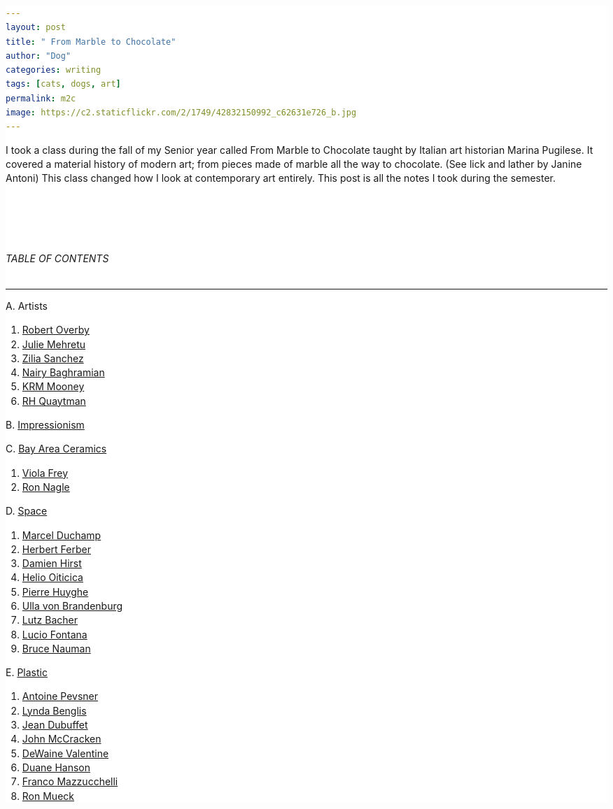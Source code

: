 ```yaml
---
layout: post
title: " From Marble to Chocolate"
author: "Dog"
categories: writing
tags: [cats, dogs, art]
permalink: m2c
image: https://c2.staticflickr.com/2/1749/42832150992_c62631e726_b.jpg
---
```


I took a class during the fall of my Senior year called From Marble to Chocolate taught by Italian art historian Marina Pugilese. It covered a material history of modern art; from pieces made of marble all the way to chocolate. (See lick and lather by Janine Antoni) This class changed how I look at contemporary art entirely. This post is all the notes I took during the semester.

<br>
<br><br>

###### TABLE OF CONTENTS
---
A. Artists
1. [Robert Overby](#robertoverby)
2. [Julie Mehretu](#juliemehretu)
3. [Zilia Sanchez](#ziliasanchez)
4. [Nairy Baghramian](#naurybaghramian)
5. [KRM Mooney](#krmmooney)
6. [RH Quaytman](#rhquaytman)

B. [Impressionism](#impressionism)

C. [Bay Area Ceramics](#bayareaceramics)
1. [Viola Frey](#violafrey)
2. [Ron Nagle](#ronnagle)

D. [Space](#space)
1. [Marcel Duchamp](#marcelduchamp)
2. [Herbert Ferber](#herbertferber)
3. [Damien Hirst](#damianhirst)
4. [Helio Oiticica](#heliooiticica)
5. [Pierre Huyghe](#pierrehuyghe)
6. [Ulla von Brandenburg](#ullavonbrandenburg)
7. [Lutz Bacher](#lutzbacher)
8. [Lucio Fontana](#luciofontana)
9. [Bruce Nauman](#brucenauman)

E. [Plastic](#plastic)
1. [Antoine Pevsner](#antoinepevsner)
2. [Lynda Benglis](#lyndabenglis)
3. [Jean Dubuffet](#jeandubuffet)
4. [John McCracken](#johnmccracken)
5. [DeWaine Valentine](#dewainevalentine)
6. [Duane Hanson](#duanehanson)
7. [Franco Mazzucchelli](#francomazzucchelli)
8. [Ron Mueck](#ronmueck)
